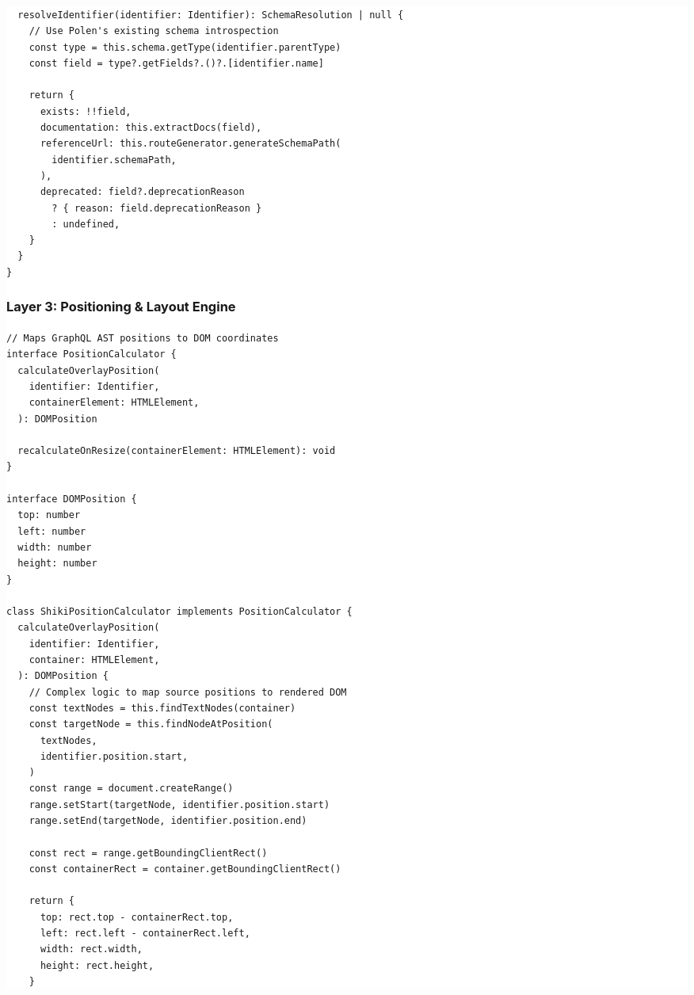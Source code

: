 ```tsx
  resolveIdentifier(identifier: Identifier): SchemaResolution | null {
    // Use Polen's existing schema introspection
    const type = this.schema.getType(identifier.parentType)
    const field = type?.getFields?.()?.[identifier.name]

    return {
      exists: !!field,
      documentation: this.extractDocs(field),
      referenceUrl: this.routeGenerator.generateSchemaPath(
        identifier.schemaPath,
      ),
      deprecated: field?.deprecationReason
        ? { reason: field.deprecationReason }
        : undefined,
    }
  }
}
```

### Layer 3: Positioning & Layout Engine

```tsx
// Maps GraphQL AST positions to DOM coordinates
interface PositionCalculator {
  calculateOverlayPosition(
    identifier: Identifier,
    containerElement: HTMLElement,
  ): DOMPosition

  recalculateOnResize(containerElement: HTMLElement): void
}

interface DOMPosition {
  top: number
  left: number
  width: number
  height: number
}

class ShikiPositionCalculator implements PositionCalculator {
  calculateOverlayPosition(
    identifier: Identifier,
    container: HTMLElement,
  ): DOMPosition {
    // Complex logic to map source positions to rendered DOM
    const textNodes = this.findTextNodes(container)
    const targetNode = this.findNodeAtPosition(
      textNodes,
      identifier.position.start,
    )
    const range = document.createRange()
    range.setStart(targetNode, identifier.position.start)
    range.setEnd(targetNode, identifier.position.end)

    const rect = range.getBoundingClientRect()
    const containerRect = container.getBoundingClientRect()

    return {
      top: rect.top - containerRect.top,
      left: rect.left - containerRect.left,
      width: rect.width,
      height: rect.height,
    }
```